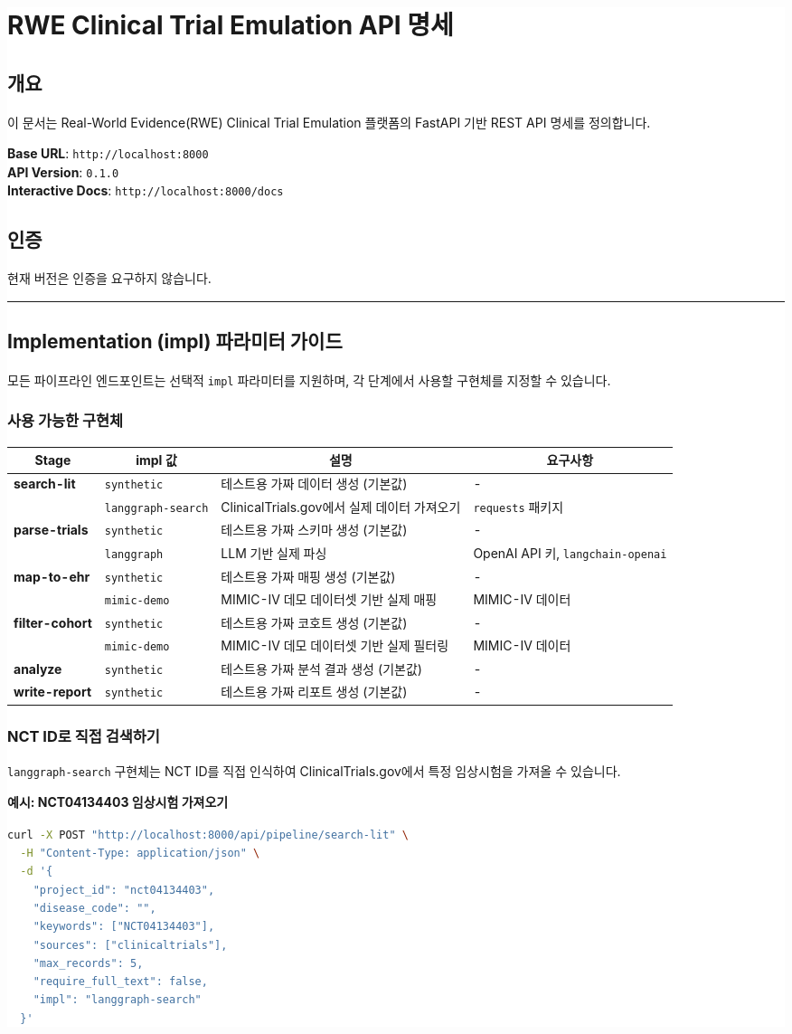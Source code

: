 # RWE Clinical Trial Emulation API 명세

## 개요

이 문서는 Real-World Evidence(RWE) Clinical Trial Emulation 플랫폼의 FastAPI 기반 REST API 명세를 정의합니다. 

**Base URL**: `http://localhost:8000`  
**API Version**: `0.1.0`  
**Interactive Docs**: `http://localhost:8000/docs`

## 인증

현재 버전은 인증을 요구하지 않습니다.

---

## Implementation (impl) 파라미터 가이드

모든 파이프라인 엔드포인트는 선택적 `impl` 파라미터를 지원하며, 각 단계에서 사용할 구현체를 지정할 수 있습니다.

### 사용 가능한 구현체

| Stage | impl 값 | 설명 | 요구사항 |
|-------|---------|------|----------|
| **search-lit** | `synthetic` | 테스트용 가짜 데이터 생성 (기본값) | - |
| | `langgraph-search` | ClinicalTrials.gov에서 실제 데이터 가져오기 | `requests` 패키지 |
| **parse-trials** | `synthetic` | 테스트용 가짜 스키마 생성 (기본값) | - |
| | `langgraph` | LLM 기반 실제 파싱 | OpenAI API 키, `langchain-openai` |
| **map-to-ehr** | `synthetic` | 테스트용 가짜 매핑 생성 (기본값) | - |
| | `mimic-demo` | MIMIC-IV 데모 데이터셋 기반 실제 매핑 | MIMIC-IV 데이터 |
| **filter-cohort** | `synthetic` | 테스트용 가짜 코호트 생성 (기본값) | - |
| | `mimic-demo` | MIMIC-IV 데모 데이터셋 기반 실제 필터링 | MIMIC-IV 데이터 |
| **analyze** | `synthetic` | 테스트용 가짜 분석 결과 생성 (기본값) | - |
| **write-report** | `synthetic` | 테스트용 가짜 리포트 생성 (기본값) | - |

### NCT ID로 직접 검색하기

`langgraph-search` 구현체는 NCT ID를 직접 인식하여 ClinicalTrials.gov에서 특정 임상시험을 가져올 수 있습니다.

**예시: NCT04134403 임상시험 가져오기**
```bash
curl -X POST "http://localhost:8000/api/pipeline/search-lit" \
  -H "Content-Type: application/json" \
  -d '{
    "project_id": "nct04134403",
    "disease_code": "",
    "keywords": ["NCT04134403"],
    "sources": ["clinicaltrials"],
    "max_records": 5,
    "require_full_text": false,
    "impl": "langgraph-search"
  }'
```
